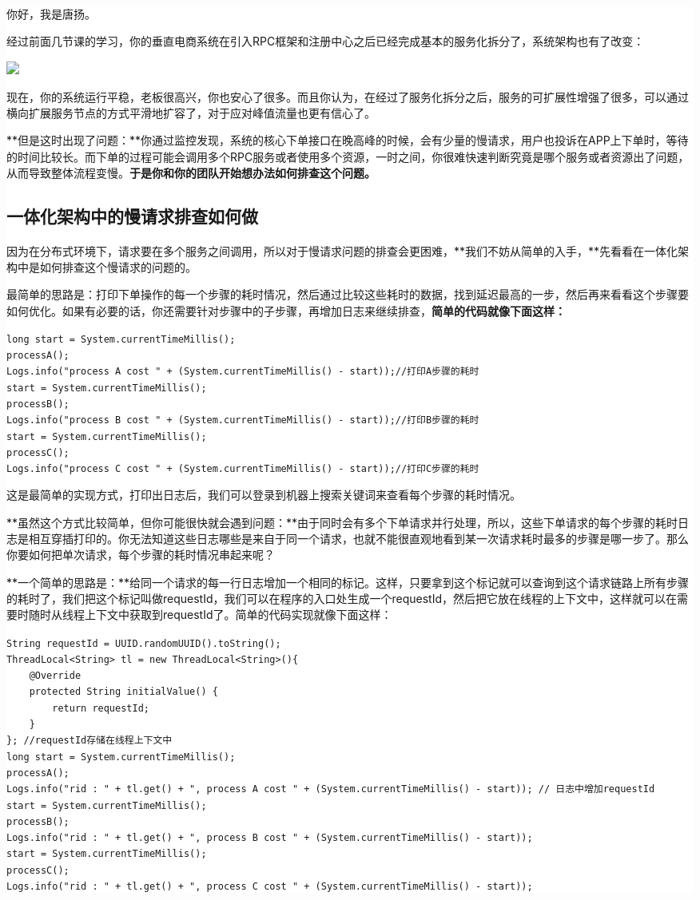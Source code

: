 你好，我是唐扬。

经过前面几节课的学习，你的垂直电商系统在引入RPC框架和注册中心之后已经完成基本的服务化拆分了，系统架构也有了改变：

![](https://static001.geekbang.org/resource/image/ac/4e/ac71f706f791e6f8d31d30513657534e.jpg?wh=1142%2A741)

现在，你的系统运行平稳，老板很高兴，你也安心了很多。而且你认为，在经过了服务化拆分之后，服务的可扩展性增强了很多，可以通过横向扩展服务节点的方式平滑地扩容了，对于应对峰值流量也更有信心了。

**但是这时出现了问题：**你通过监控发现，系统的核心下单接口在晚高峰的时候，会有少量的慢请求，用户也投诉在APP上下单时，等待的时间比较长。而下单的过程可能会调用多个RPC服务或者使用多个资源，一时之间，你很难快速判断究竟是哪个服务或者资源出了问题，从而导致整体流程变慢。**于是你和你的团队开始想办法如何排查这个问题。**

## 一体化架构中的慢请求排查如何做

因为在分布式环境下，请求要在多个服务之间调用，所以对于慢请求问题的排查会更困难，**我们不妨从简单的入手，**先看看在一体化架构中是如何排查这个慢请求的问题的。

最简单的思路是：打印下单操作的每一个步骤的耗时情况，然后通过比较这些耗时的数据，找到延迟最高的一步，然后再来看看这个步骤要如何优化。如果有必要的话，你还需要针对步骤中的子步骤，再增加日志来继续排查，**简单的代码就像下面这样：**

```
long start = System.currentTimeMillis();
processA();
Logs.info("process A cost " + (System.currentTimeMillis() - start));//打印A步骤的耗时
start = System.currentTimeMillis();
processB();
Logs.info("process B cost " + (System.currentTimeMillis() - start));//打印B步骤的耗时
start = System.currentTimeMillis();
processC();
Logs.info("process C cost " + (System.currentTimeMillis() - start));//打印C步骤的耗时
```

这是最简单的实现方式，打印出日志后，我们可以登录到机器上搜索关键词来查看每个步骤的耗时情况。

**虽然这个方式比较简单，但你可能很快就会遇到问题：**由于同时会有多个下单请求并行处理，所以，这些下单请求的每个步骤的耗时日志是相互穿插打印的。你无法知道这些日志哪些是来自于同一个请求，也就不能很直观地看到某一次请求耗时最多的步骤是哪一步了。那么你要如何把单次请求，每个步骤的耗时情况串起来呢？

**一个简单的思路是：**给同一个请求的每一行日志增加一个相同的标记。这样，只要拿到这个标记就可以查询到这个请求链路上所有步骤的耗时了，我们把这个标记叫做requestId，我们可以在程序的入口处生成一个requestId，然后把它放在线程的上下文中，这样就可以在需要时随时从线程上下文中获取到requestId了。简单的代码实现就像下面这样：

```
String requestId = UUID.randomUUID().toString();
ThreadLocal<String> tl = new ThreadLocal<String>(){
    @Override
    protected String initialValue() {
        return requestId;
    }
}; //requestId存储在线程上下文中
long start = System.currentTimeMillis();
processA();
Logs.info("rid : " + tl.get() + ", process A cost " + (System.currentTimeMillis() - start)); // 日志中增加requestId
start = System.currentTimeMillis();
processB();
Logs.info("rid : " + tl.get() + ", process B cost " + (System.currentTimeMillis() - start));
start = System.currentTimeMillis();
processC();
Logs.info("rid : " + tl.get() + ", process C cost " + (System.currentTimeMillis() - start));
```
